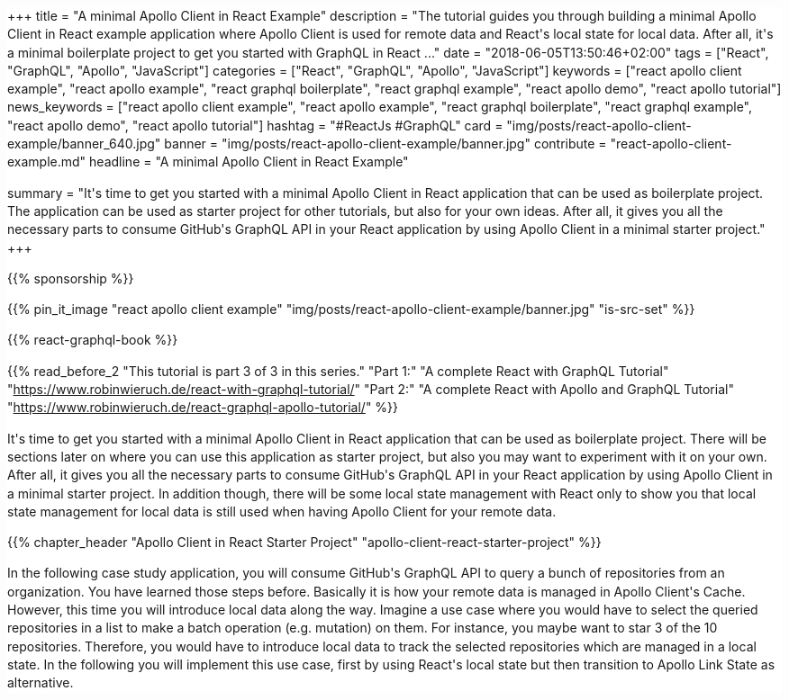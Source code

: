 +++
title = "A minimal Apollo Client in React Example"
description = "The tutorial guides you through building a minimal Apollo Client in React example application where Apollo Client is used for remote data and React's local state for local data. After all, it's a minimal boilerplate project to get you started with GraphQL in React ..."
date = "2018-06-05T13:50:46+02:00"
tags = ["React", "GraphQL", "Apollo", "JavaScript"]
categories = ["React", "GraphQL", "Apollo", "JavaScript"]
keywords = ["react apollo client example", "react apollo example", "react graphql boilerplate", "react graphql example", "react apollo demo", "react apollo tutorial"]
news_keywords = ["react apollo client example", "react apollo example", "react graphql boilerplate", "react graphql example", "react apollo demo", "react apollo tutorial"]
hashtag = "#ReactJs #GraphQL"
card = "img/posts/react-apollo-client-example/banner_640.jpg"
banner = "img/posts/react-apollo-client-example/banner.jpg"
contribute = "react-apollo-client-example.md"
headline = "A minimal Apollo Client in React Example"

summary = "It's time to get you started with a minimal Apollo Client in React application that can be used as boilerplate project. The application can be used as starter project for other tutorials, but also for your own ideas. After all, it gives you all the necessary parts to consume GitHub's GraphQL API in your React application by using Apollo Client in a minimal starter project."
+++

{{% sponsorship %}}

{{% pin_it_image "react apollo client example" "img/posts/react-apollo-client-example/banner.jpg" "is-src-set" %}}

{{% react-graphql-book %}}

{{% read_before_2 "This tutorial is part 3 of 3 in this series." "Part 1:" "A complete React with GraphQL Tutorial" "https://www.robinwieruch.de/react-with-graphql-tutorial/" "Part 2:" "A complete React with Apollo and GraphQL Tutorial" "https://www.robinwieruch.de/react-graphql-apollo-tutorial/" %}}

It's time to get you started with a minimal Apollo Client in React application that can be used as boilerplate project. There will be sections later on where you can use this application as starter project, but also you may want to experiment with it on your own. After all, it gives you all the necessary parts to consume GitHub's GraphQL API in your React application by using Apollo Client in a minimal starter project. In addition though, there will be some local state management with React only to show you that local state management for local data is still used when having Apollo Client for your remote data.

{{% chapter_header "Apollo Client in React Starter Project" "apollo-client-react-starter-project" %}}

In the following case study application, you will consume GitHub's GraphQL API to query a bunch of repositories from an organization. You have learned those steps before. Basically it is how your remote data is managed in Apollo Client's Cache. However, this time you will introduce local data along the way. Imagine a use case where you would have to select the queried repositories in a list to make a batch operation (e.g. mutation) on them. For instance, you maybe want to star 3 of the 10 repositories. Therefore, you would have to introduce local data to track the selected repositories which are managed in a local state. In the following you will implement this use case, first by using React's local state but then transition to Apollo Link State as alternative.
